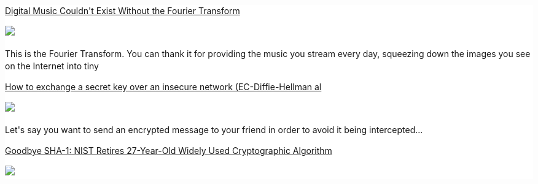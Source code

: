 [Digital Music Couldn't Exist Without the Fourier
Transform](https://gizmodo.com/digital-music-couldnt-exist-without-the-fourier-transfo-1699155287)

</div>

<div class="card-image">

[![](https://gizmodo.com/app/uploads/2024/07/gizmodo-social.jpg)](https://gizmodo.com/digital-music-couldnt-exist-without-the-fourier-transfo-1699155287)

</div>

This is the Fourier Transform. You can thank it for providing the music
you stream every day, squeezing down the images you see on the Internet
into tiny

</div>

<div class="card">

<div class="card-title">

[How to exchange a secret key over an insecure network
(EC-Diffie-Hellman
al](https://dev.to/exemak/how-to-exchange-a-secret-key-over-an-insecure-network-ec-diffie-hellman-algorithm-1gj2)

</div>

<div class="card-image">

[![](https://media.dev.to/dynamic/image/width=1000,height=500,fit=cover,gravity=auto,format=auto/https%3A%2F%2Fdev-to-uploads.s3.amazonaws.com%2Fuploads%2Farticles%2Fq28if5j73s875sjgd2ga.png)](https://dev.to/exemak/how-to-exchange-a-secret-key-over-an-insecure-network-ec-diffie-hellman-algorithm-1gj2)

</div>

Let's say you want to send an encrypted message to your friend in order
to avoid it being intercepted...

</div>

<div class="card">

<div class="card-title">

[Goodbye SHA-1: NIST Retires 27-Year-Old Widely Used Cryptographic
Algorithm](https://thehackernews.com/2022/12/goodbye-sha-1-nist-retires-27-year-old.html)

</div>

<div class="card-image">

[![](https://blogger.googleusercontent.com/img/b/R29vZ2xl/AVvXsEjS63RPyCCmqTsrKDunKx8BK738LSTdA-q7VMtWWRPGysA2yZCCr2TsVPMlypAxCojp0_QXknUdNILTBEY5fT2kEHjKc7ykQMn5QtGoOssb5gVT1hRvWPgCuGHr-8fNmMIgpkT6Y0SJiK3UNT_5SmYbhEmgcvHA36Tky3m0eCT2b6vAUhuer9LpWUey/s728-rw-e365/sha1.png)](https://thehackernews.com/2022/12/goodbye-sha-1-nist-retires-27-year-old.html)

</div>
